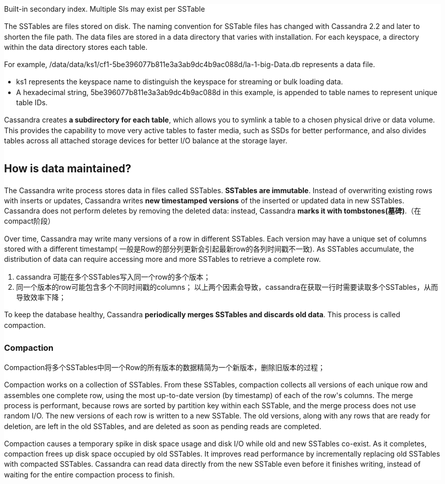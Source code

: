 Built-in secondary index. Multiple SIs may exist per SSTable

The SSTables are files stored on disk. The naming convention for SSTable files has changed with Cassandra 2.2 and later to shorten the file path. 
The data files are stored in a data directory that varies with installation. For each keyspace, a directory within the data directory stores each table. 

For example, /data/data/ks1/cf1-5be396077b811e3a3ab9dc4b9ac088d/la-1-big-Data.db represents a data file. 

+ ks1 represents the keyspace name to distinguish the keyspace for streaming or bulk loading data. 
+ A hexadecimal string, 5be396077b811e3a3ab9dc4b9ac088d in this example, is appended to table names to represent unique table IDs.

Cassandra creates **a subdirectory for each table**, which allows you to symlink a table to a chosen physical drive or data volume. 
This provides the capability to move very active tables to faster media, such as SSDs for better performance, and also divides tables across all attached 
storage devices for better I/O balance at the storage layer.


## How is data maintained?

The Cassandra write process stores data in files called SSTables. **SSTables are immutable**. Instead of overwriting existing rows with inserts or updates, 
Cassandra writes **new timestamped versions** of the inserted or updated data in new SSTables. Cassandra does not perform deletes by removing the deleted data: 
instead, Cassandra **marks it with tombstones(墓碑)**.（在compact阶段）

Over time, Cassandra may write many versions of a row in different SSTables. Each version may have a unique set of columns stored with a different timestamp(
一般是Row的部分列更新会引起最新row的各列时间戳不一致). 
As SSTables accumulate, the distribution of data can require accessing more and more SSTables to retrieve a complete row.

1. cassandra 可能在多个SSTables写入同一个row的多个版本；
2. 同一个版本的row可能包含多个不同时间戳的columns；
以上两个因素会导致，cassandra在获取一行时需要读取多个SSTables，从而导致效率下降；

To keep the database healthy, Cassandra **periodically merges SSTables and discards old data**. This process is called compaction.

### Compaction 

Compaction将多个SSTables中同一个Row的所有版本的数据精简为一个新版本，删除旧版本的过程；

Compaction works on a collection of SSTables. From these SSTables, compaction collects all versions of each unique row and assembles one complete row, 
using the most up-to-date version (by timestamp) of each of the row's columns. The merge process is performant, because rows are sorted by partition key 
within each SSTable, and the merge process does not use random I/O. The new versions of each row is written to a new SSTable. The old versions, along with 
any rows that are ready for deletion, are left in the old SSTables, and are deleted as soon as pending reads are completed.

Compaction causes a temporary spike in disk space usage and disk I/O while old and new SSTables co-exist. As it completes, compaction frees up disk space 
occupied by old SSTables. It improves read performance by incrementally replacing old SSTables with compacted SSTables. Cassandra can read data directly 
from the new SSTable even before it finishes writing, instead of waiting for the entire compaction process to finish.
